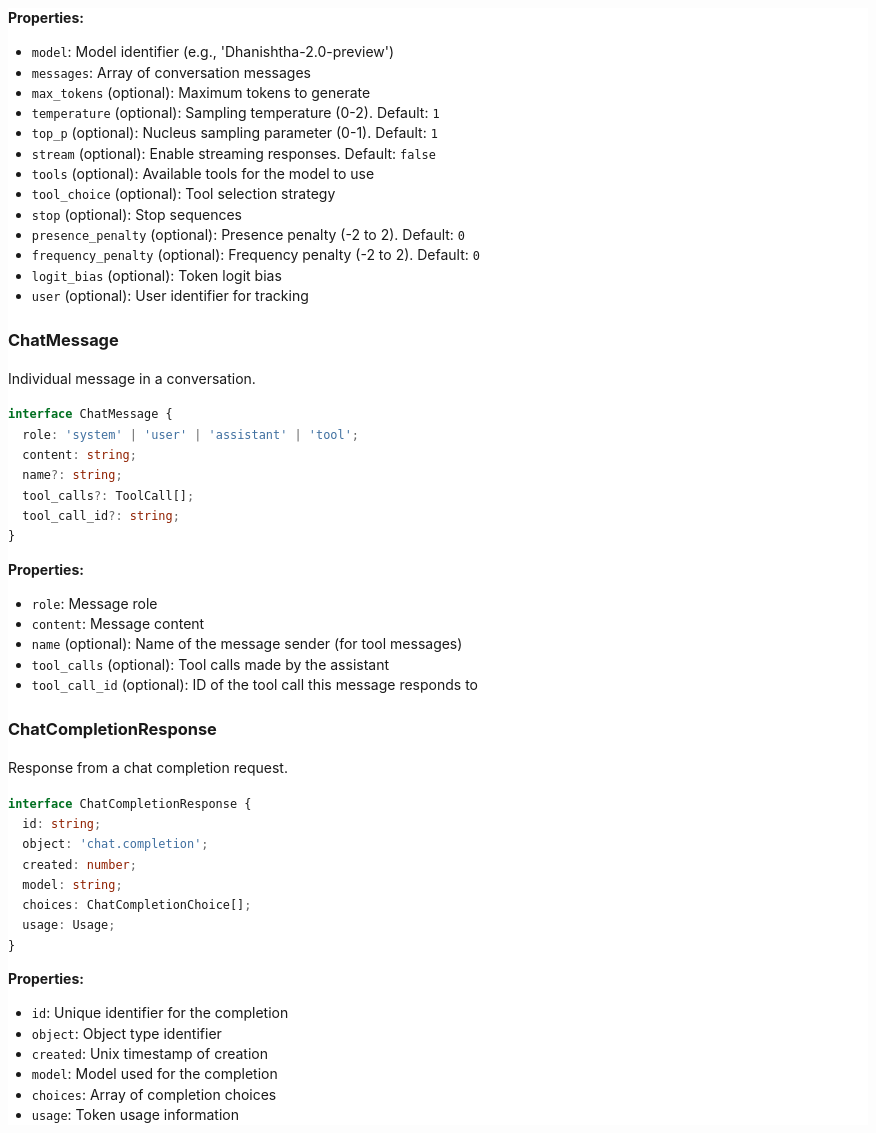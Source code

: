 **Properties:**
- `model`: Model identifier (e.g., 'Dhanishtha-2.0-preview')
- `messages`: Array of conversation messages
- `max_tokens` (optional): Maximum tokens to generate
- `temperature` (optional): Sampling temperature (0-2). Default: `1`
- `top_p` (optional): Nucleus sampling parameter (0-1). Default: `1`
- `stream` (optional): Enable streaming responses. Default: `false`
- `tools` (optional): Available tools for the model to use
- `tool_choice` (optional): Tool selection strategy
- `stop` (optional): Stop sequences
- `presence_penalty` (optional): Presence penalty (-2 to 2). Default: `0`
- `frequency_penalty` (optional): Frequency penalty (-2 to 2). Default: `0`
- `logit_bias` (optional): Token logit bias
- `user` (optional): User identifier for tracking

### ChatMessage

Individual message in a conversation.

```typescript
interface ChatMessage {
  role: 'system' | 'user' | 'assistant' | 'tool';
  content: string;
  name?: string;
  tool_calls?: ToolCall[];
  tool_call_id?: string;
}
```

**Properties:**
- `role`: Message role
- `content`: Message content
- `name` (optional): Name of the message sender (for tool messages)
- `tool_calls` (optional): Tool calls made by the assistant
- `tool_call_id` (optional): ID of the tool call this message responds to

### ChatCompletionResponse

Response from a chat completion request.

```typescript
interface ChatCompletionResponse {
  id: string;
  object: 'chat.completion';
  created: number;
  model: string;
  choices: ChatCompletionChoice[];
  usage: Usage;
}
```

**Properties:**
- `id`: Unique identifier for the completion
- `object`: Object type identifier
- `created`: Unix timestamp of creation
- `model`: Model used for the completion
- `choices`: Array of completion choices
- `usage`: Token usage information
